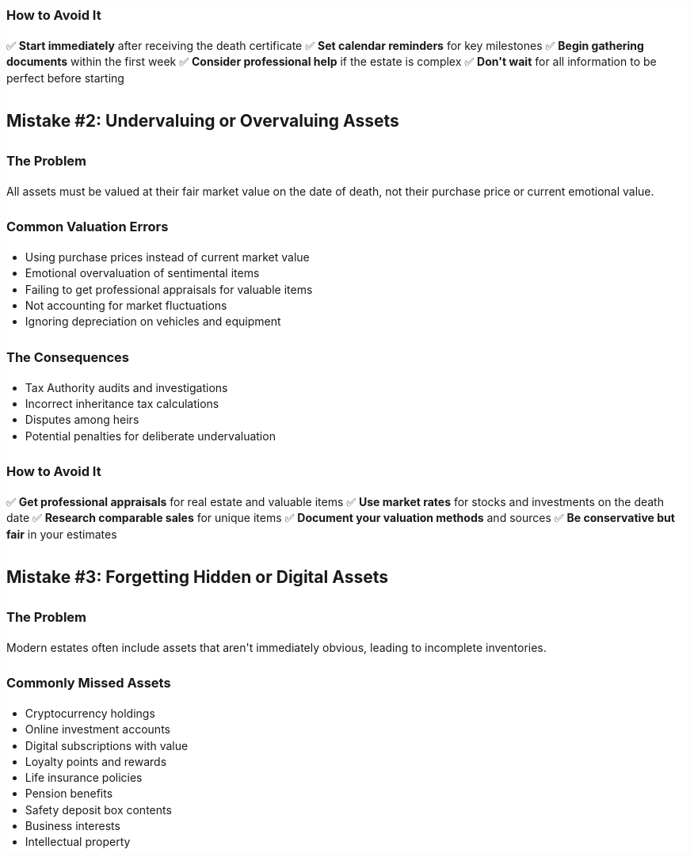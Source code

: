### How to Avoid It

✅ **Start immediately** after receiving the death certificate
✅ **Set calendar reminders** for key milestones
✅ **Begin gathering documents** within the first week
✅ **Consider professional help** if the estate is complex
✅ **Don't wait** for all information to be perfect before starting

## Mistake #2: Undervaluing or Overvaluing Assets

### The Problem

All assets must be valued at their fair market value on the date of death, not their purchase price or current emotional value.

### Common Valuation Errors

- Using purchase prices instead of current market value
- Emotional overvaluation of sentimental items
- Failing to get professional appraisals for valuable items
- Not accounting for market fluctuations
- Ignoring depreciation on vehicles and equipment

### The Consequences

- Tax Authority audits and investigations
- Incorrect inheritance tax calculations
- Disputes among heirs
- Potential penalties for deliberate undervaluation

### How to Avoid It

✅ **Get professional appraisals** for real estate and valuable items
✅ **Use market rates** for stocks and investments on the death date
✅ **Research comparable sales** for unique items
✅ **Document your valuation methods** and sources
✅ **Be conservative but fair** in your estimates

## Mistake #3: Forgetting Hidden or Digital Assets

### The Problem

Modern estates often include assets that aren't immediately obvious, leading to incomplete inventories.

### Commonly Missed Assets

- Cryptocurrency holdings
- Online investment accounts
- Digital subscriptions with value
- Loyalty points and rewards
- Life insurance policies
- Pension benefits
- Safety deposit box contents
- Business interests
- Intellectual property
